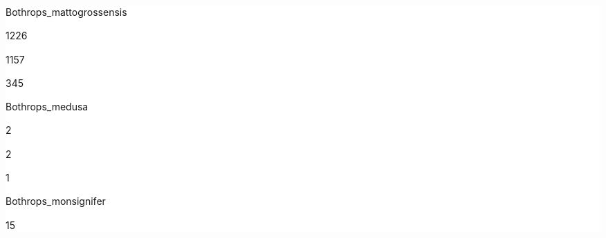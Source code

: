 Bothrops\_mattogrossensis

</td>

<td style="text-align:right;">

1226

</td>

<td style="text-align:right;">

1157

</td>

<td style="text-align:right;">

345

</td>

</tr>

<tr>

<td style="text-align:left;">

Bothrops\_medusa

</td>

<td style="text-align:right;">

2

</td>

<td style="text-align:right;">

2

</td>

<td style="text-align:right;">

1

</td>

</tr>

<tr>

<td style="text-align:left;">

Bothrops\_monsignifer

</td>

<td style="text-align:right;">

15

</td>
